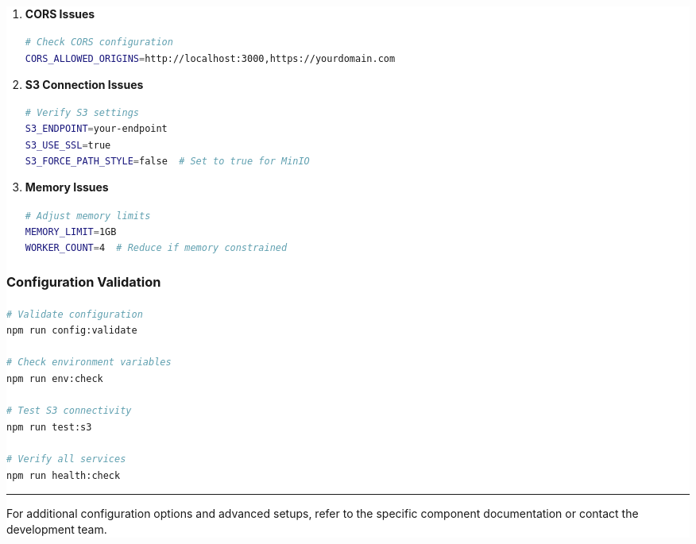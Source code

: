 1. **CORS Issues**
   ```bash
   # Check CORS configuration
   CORS_ALLOWED_ORIGINS=http://localhost:3000,https://yourdomain.com
   ```

2. **S3 Connection Issues**
   ```bash
   # Verify S3 settings
   S3_ENDPOINT=your-endpoint
   S3_USE_SSL=true
   S3_FORCE_PATH_STYLE=false  # Set to true for MinIO
   ```

3. **Memory Issues**
   ```bash
   # Adjust memory limits
   MEMORY_LIMIT=1GB
   WORKER_COUNT=4  # Reduce if memory constrained
   ```

### Configuration Validation

```bash
# Validate configuration
npm run config:validate

# Check environment variables
npm run env:check

# Test S3 connectivity
npm run test:s3

# Verify all services
npm run health:check
```

---

For additional configuration options and advanced setups, refer to the specific component documentation or contact the development team. 